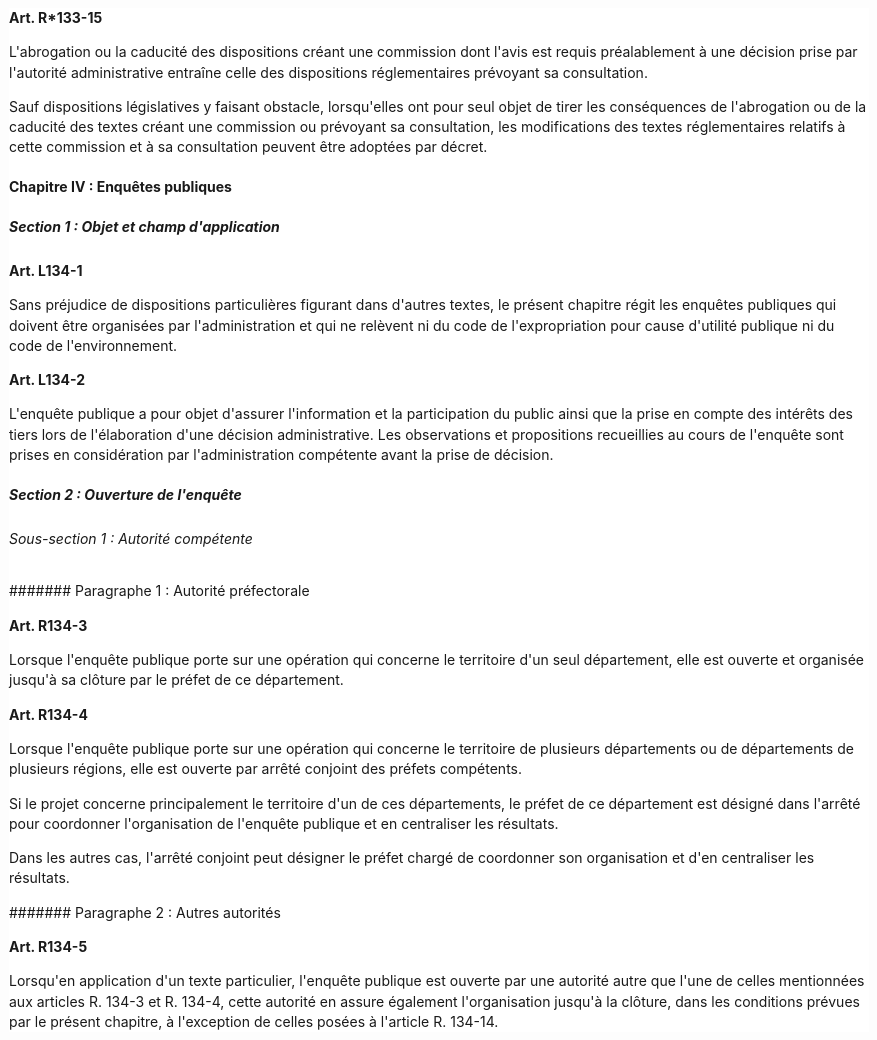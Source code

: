 **Art. R*133-15**

L'abrogation ou la caducité des dispositions créant une commission dont l'avis est requis préalablement à une décision prise par l'autorité administrative entraîne celle des dispositions réglementaires prévoyant sa consultation.

Sauf dispositions législatives y faisant obstacle, lorsqu'elles ont pour seul objet de tirer les conséquences de l'abrogation ou de la caducité des textes créant une commission ou prévoyant sa consultation, les modifications des textes réglementaires relatifs à cette commission et à sa consultation peuvent être adoptées par décret.

#### Chapitre IV : Enquêtes publiques

##### Section 1 : Objet et champ d'application

**Art. L134-1**

Sans préjudice de dispositions particulières figurant dans d'autres textes, le présent chapitre régit les enquêtes publiques qui doivent être organisées par l'administration et qui ne relèvent ni du code de l'expropriation pour cause d'utilité publique ni du code de l'environnement.

**Art. L134-2**

L'enquête publique a pour objet d'assurer l'information et la participation du public ainsi que la prise en compte des intérêts des tiers lors de l'élaboration d'une décision administrative. Les observations et propositions recueillies au cours de l'enquête sont prises en considération par l'administration compétente avant la prise de décision.

##### Section 2 : Ouverture de l'enquête

###### Sous-section 1 : Autorité compétente

####### Paragraphe 1 : Autorité préfectorale

**Art. R134-3**

Lorsque l'enquête publique porte sur une opération qui concerne le territoire d'un seul département, elle est ouverte et organisée jusqu'à sa clôture par le préfet de ce département.

**Art. R134-4**

Lorsque l'enquête publique porte sur une opération qui concerne le territoire de plusieurs départements ou de départements de plusieurs régions, elle est ouverte par arrêté conjoint des préfets compétents.

Si le projet concerne principalement le territoire d'un de ces départements, le préfet de ce département est désigné dans l'arrêté pour coordonner l'organisation de l'enquête publique et en centraliser les résultats.

Dans les autres cas, l'arrêté conjoint peut désigner le préfet chargé de coordonner son organisation et d'en centraliser les résultats.

####### Paragraphe 2 : Autres autorités

**Art. R134-5**

Lorsqu'en application d'un texte particulier, l'enquête publique est ouverte par une autorité autre que l'une de celles mentionnées aux articles R. 134-3 et R. 134-4, cette autorité en assure également l'organisation jusqu'à la clôture, dans les conditions prévues par le présent chapitre, à l'exception de celles posées à l'article R. 134-14.
